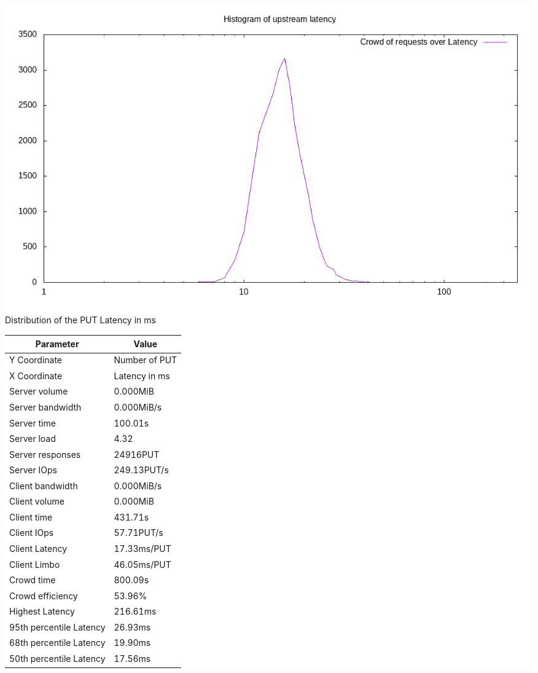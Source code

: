 ![histogram-Latency-mixed-up-nClients=8-objectSize=0](evileye/histogram-Latency-mixed-up-nClients=8-objectSize=0-up.png)

Distribution of the PUT Latency in ms

| Parameter | Value |
| --- | --- |
| Y Coordinate | Number of PUT |
| X Coordinate | Latency in ms |
| Server volume | 0.000MiB|
| Server bandwidth | 0.000MiB/s |
| Server time | 100.01s |
| Server load | 4.32 |
| Server responses | 24916PUT |
| Server IOps | 249.13PUT/s |
| Client bandwidth | 0.000MiB/s |
| Client volume | 0.000MiB|
| Client time | 431.71s |
| Client IOps |  57.71PUT/s  |
| Client Latency | 17.33ms/PUT |
| Client Limbo | 46.05ms/PUT |
| Crowd time | 800.09s |
| Crowd efficiency | 53.96% |
| Highest Latency | 216.61ms |
| 95th percentile Latency | 26.93ms |
| 68th percentile Latency | 19.90ms |
| 50th percentile Latency | 17.56ms |